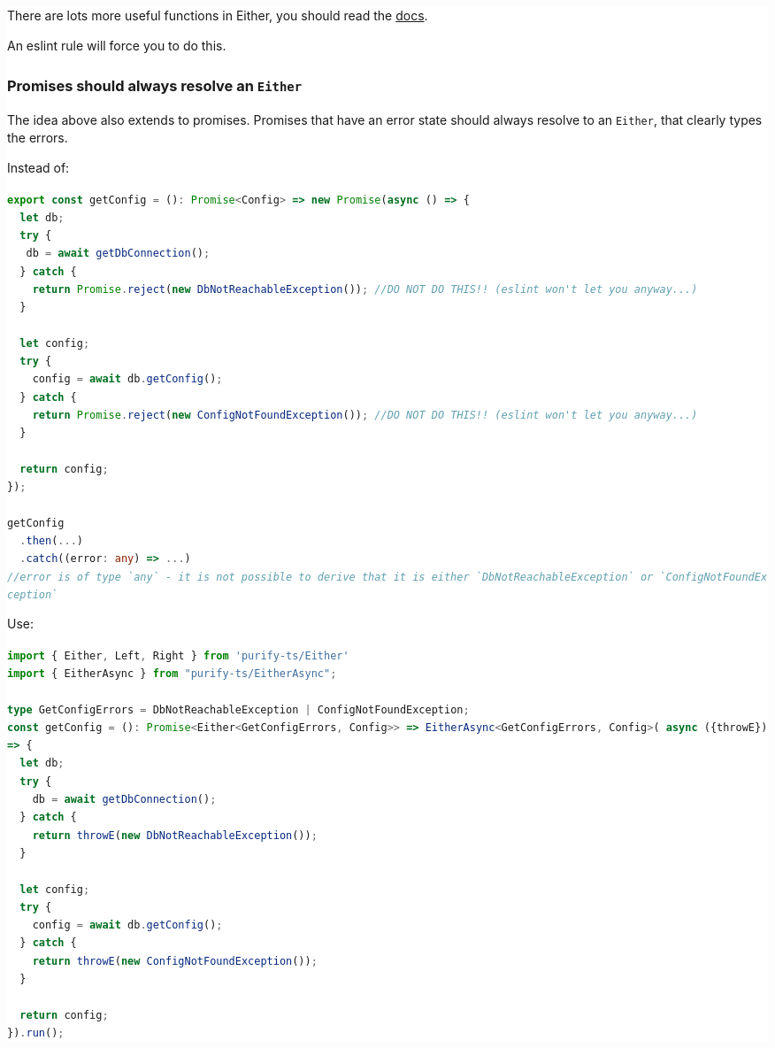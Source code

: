 There are lots more useful functions in Either, you should read the [docs](https://gigobyte.github.io/purify/adts/Either).

An eslint rule will force you to do this.

### Promises should always resolve an `Either`
The idea above also extends to promises. Promises that have an error state should always resolve to an `Either`, that
 clearly types the errors.

Instead of:
```ts
export const getConfig = (): Promise<Config> => new Promise(async () => {
  let db;
  try {
   db = await getDbConnection();
  } catch {
    return Promise.reject(new DbNotReachableException()); //DO NOT DO THIS!! (eslint won't let you anyway...)
  }

  let config;
  try {
    config = await db.getConfig();
  } catch {
    return Promise.reject(new ConfigNotFoundException()); //DO NOT DO THIS!! (eslint won't let you anyway...)
  }

  return config;
});

getConfig
  .then(...)
  .catch((error: any) => ...)
//error is of type `any` - it is not possible to derive that it is either `DbNotReachableException` or `ConfigNotFoundException`
```

Use:
```ts
import { Either, Left, Right } from 'purify-ts/Either'
import { EitherAsync } from "purify-ts/EitherAsync";

type GetConfigErrors = DbNotReachableException | ConfigNotFoundException;
const getConfig = (): Promise<Either<GetConfigErrors, Config>> => EitherAsync<GetConfigErrors, Config>( async ({throwE}) => {
  let db;
  try {
    db = await getDbConnection();
  } catch {
    return throwE(new DbNotReachableException());
  }

  let config;
  try {
    config = await db.getConfig();
  } catch {
    return throwE(new ConfigNotFoundException());
  }

  return config;
}).run();


```